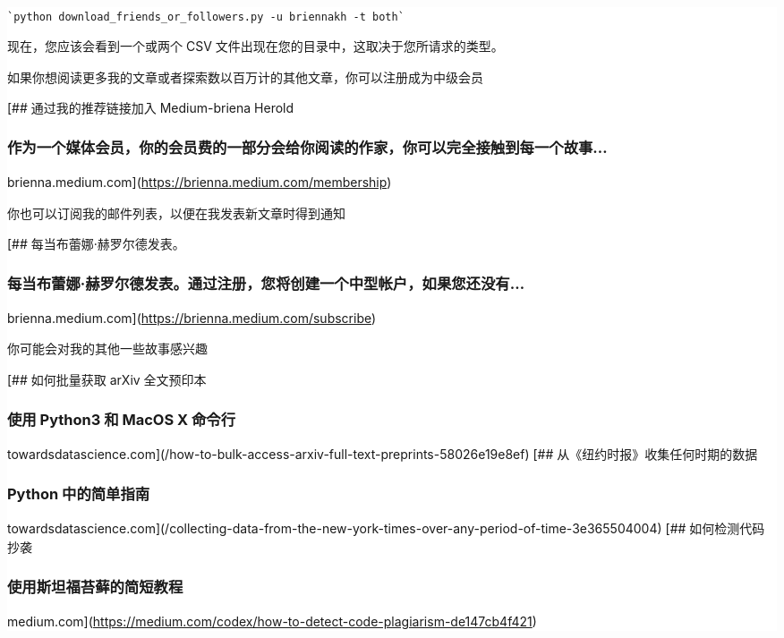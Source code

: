     `python download_friends_or_followers.py -u briennakh -t both`

现在，您应该会看到一个或两个 CSV 文件出现在您的目录中，这取决于您所请求的类型。

如果你想阅读更多我的文章或者探索数以百万计的其他文章，你可以注册成为中级会员

[](https://brienna.medium.com/membership) [## 通过我的推荐链接加入 Medium-briena Herold

### 作为一个媒体会员，你的会员费的一部分会给你阅读的作家，你可以完全接触到每一个故事…

brienna.medium.com](https://brienna.medium.com/membership) 

你也可以订阅我的邮件列表，以便在我发表新文章时得到通知

[](https://brienna.medium.com/subscribe) [## 每当布蕾娜·赫罗尔德发表。

### 每当布蕾娜·赫罗尔德发表。通过注册，您将创建一个中型帐户，如果您还没有…

brienna.medium.com](https://brienna.medium.com/subscribe) 

你可能会对我的其他一些故事感兴趣

[](/how-to-bulk-access-arxiv-full-text-preprints-58026e19e8ef) [## 如何批量获取 arXiv 全文预印本

### 使用 Python3 和 MacOS X 命令行

towardsdatascience.com](/how-to-bulk-access-arxiv-full-text-preprints-58026e19e8ef) [](/collecting-data-from-the-new-york-times-over-any-period-of-time-3e365504004) [## 从《纽约时报》收集任何时期的数据

### Python 中的简单指南

towardsdatascience.com](/collecting-data-from-the-new-york-times-over-any-period-of-time-3e365504004) [](https://medium.com/codex/how-to-detect-code-plagiarism-de147cb4f421) [## 如何检测代码抄袭

### 使用斯坦福苔藓的简短教程

medium.com](https://medium.com/codex/how-to-detect-code-plagiarism-de147cb4f421)